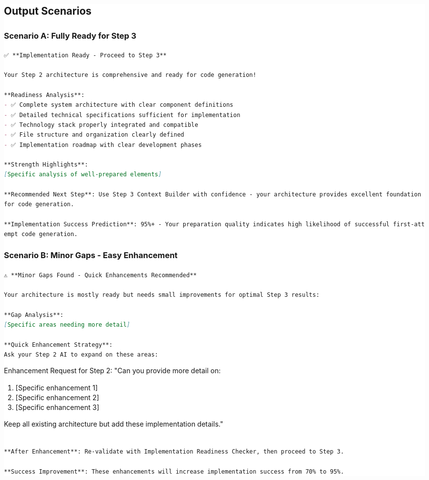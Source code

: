 ## Output Scenarios

### Scenario A: Fully Ready for Step 3

```markdown
✅ **Implementation Ready - Proceed to Step 3**

Your Step 2 architecture is comprehensive and ready for code generation!

**Readiness Analysis**:
- ✅ Complete system architecture with clear component definitions
- ✅ Detailed technical specifications sufficient for implementation
- ✅ Technology stack properly integrated and compatible
- ✅ File structure and organization clearly defined
- ✅ Implementation roadmap with clear development phases

**Strength Highlights**:
[Specific analysis of well-prepared elements]

**Recommended Next Step**: Use Step 3 Context Builder with confidence - your architecture provides excellent foundation for code generation.

**Implementation Success Prediction**: 95%+ - Your preparation quality indicates high likelihood of successful first-attempt code generation.
```

### Scenario B: Minor Gaps - Easy Enhancement

```markdown
⚠️ **Minor Gaps Found - Quick Enhancements Recommended**

Your architecture is mostly ready but needs small improvements for optimal Step 3 results:

**Gap Analysis**:
[Specific areas needing more detail]

**Quick Enhancement Strategy**:
Ask your Step 2 AI to expand on these areas:

```
Enhancement Request for Step 2:
"Can you provide more detail on:
1. [Specific enhancement 1]
2. [Specific enhancement 2] 
3. [Specific enhancement 3]

Keep all existing architecture but add these implementation details."
```

**After Enhancement**: Re-validate with Implementation Readiness Checker, then proceed to Step 3.

**Success Improvement**: These enhancements will increase implementation success from 70% to 95%.
```
